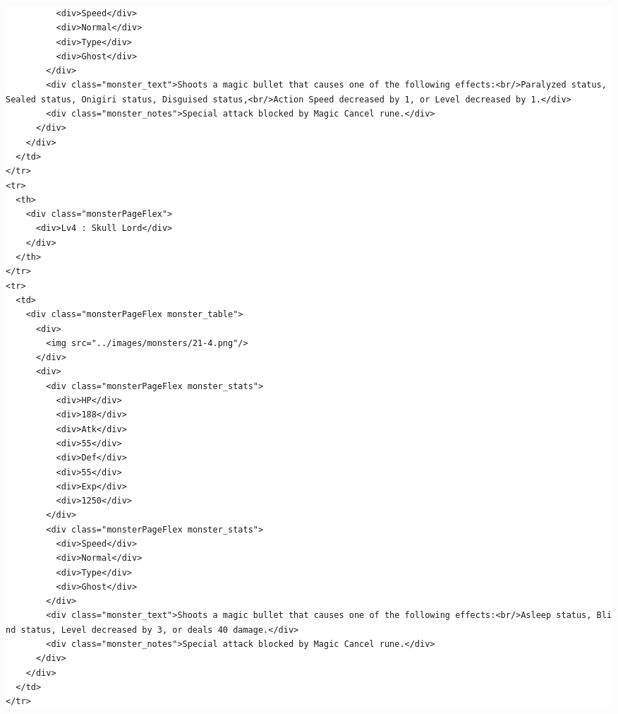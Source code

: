               <div>Speed</div>
              <div>Normal</div>
              <div>Type</div>
              <div>Ghost</div>
            </div>
            <div class="monster_text">Shoots a magic bullet that causes one of the following effects:<br/>Paralyzed status, Sealed status, Onigiri status, Disguised status,<br/>Action Speed decreased by 1, or Level decreased by 1.</div>
            <div class="monster_notes">Special attack blocked by Magic Cancel rune.</div>
          </div>
        </div>
      </td>
    </tr>
    <tr>
      <th>
        <div class="monsterPageFlex">
          <div>Lv4 : Skull Lord</div>
        </div>
      </th>
    </tr>
    <tr>
      <td>
        <div class="monsterPageFlex monster_table">
          <div>
            <img src="../images/monsters/21-4.png"/>
          </div>
          <div>
            <div class="monsterPageFlex monster_stats">
              <div>HP</div>
              <div>188</div>
              <div>Atk</div>
              <div>55</div>
              <div>Def</div>
              <div>55</div>
              <div>Exp</div>
              <div>1250</div>
            </div>
            <div class="monsterPageFlex monster_stats">
              <div>Speed</div>
              <div>Normal</div>
              <div>Type</div>
              <div>Ghost</div>
            </div>
            <div class="monster_text">Shoots a magic bullet that causes one of the following effects:<br/>Asleep status, Blind status, Level decreased by 3, or deals 40 damage.</div>
            <div class="monster_notes">Special attack blocked by Magic Cancel rune.</div>
          </div>
        </div>
      </td>
    </tr>
  </tbody>
</table>

